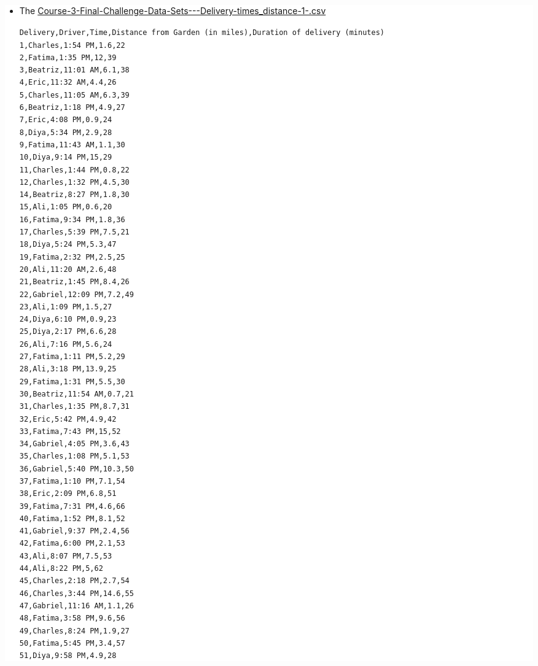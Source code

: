 - The [Course-3-Final-Challenge-Data-Sets---Delivery-times_distance-1-.csv](./resources/Course-3-Final-Challenge-Data-Sets---Delivery-times_distance-1-.csv)

    ```csv
    Delivery,Driver,Time,Distance from Garden (in miles),Duration of delivery (minutes)
    1,Charles,1:54 PM,1.6,22
    2,Fatima,1:35 PM,12,39
    3,Beatriz,11:01 AM,6.1,38
    4,Eric,11:32 AM,4.4,26
    5,Charles,11:05 AM,6.3,39
    6,Beatriz,1:18 PM,4.9,27
    7,Eric,4:08 PM,0.9,24
    8,Diya,5:34 PM,2.9,28
    9,Fatima,11:43 AM,1.1,30
    10,Diya,9:14 PM,15,29
    11,Charles,1:44 PM,0.8,22
    12,Charles,1:32 PM,4.5,30
    14,Beatriz,8:27 PM,1.8,30
    15,Ali,1:05 PM,0.6,20
    16,Fatima,9:34 PM,1.8,36
    17,Charles,5:39 PM,7.5,21
    18,Diya,5:24 PM,5.3,47
    19,Fatima,2:32 PM,2.5,25
    20,Ali,11:20 AM,2.6,48
    21,Beatriz,1:45 PM,8.4,26
    22,Gabriel,12:09 PM,7.2,49
    23,Ali,1:09 PM,1.5,27
    24,Diya,6:10 PM,0.9,23
    25,Diya,2:17 PM,6.6,28
    26,Ali,7:16 PM,5.6,24
    27,Fatima,1:11 PM,5.2,29
    28,Ali,3:18 PM,13.9,25
    29,Fatima,1:31 PM,5.5,30
    30,Beatriz,11:54 AM,0.7,21
    31,Charles,1:35 PM,8.7,31
    32,Eric,5:42 PM,4.9,42
    33,Fatima,7:43 PM,15,52
    34,Gabriel,4:05 PM,3.6,43
    35,Charles,1:08 PM,5.1,53
    36,Gabriel,5:40 PM,10.3,50
    37,Fatima,1:10 PM,7.1,54
    38,Eric,2:09 PM,6.8,51
    39,Fatima,7:31 PM,4.6,66
    40,Fatima,1:52 PM,8.1,52
    41,Gabriel,9:37 PM,2.4,56
    42,Fatima,6:00 PM,2.1,53
    43,Ali,8:07 PM,7.5,53
    44,Ali,8:22 PM,5,62
    45,Charles,2:18 PM,2.7,54
    46,Charles,3:44 PM,14.6,55
    47,Gabriel,11:16 AM,1.1,26
    48,Fatima,3:58 PM,9.6,56
    49,Charles,8:24 PM,1.9,27
    50,Fatima,5:45 PM,3.4,57
    51,Diya,9:58 PM,4.9,28
    ```
